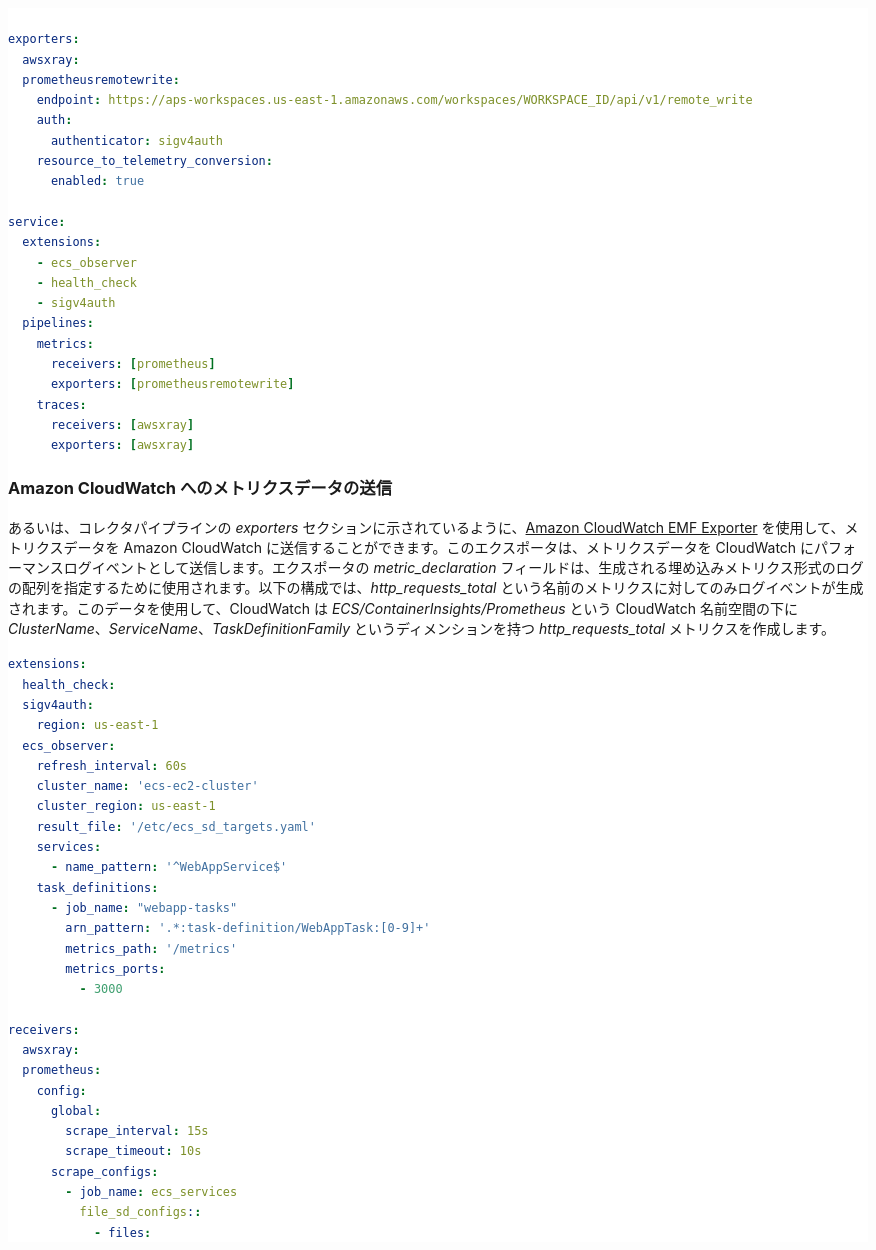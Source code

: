 ```yaml

exporters:
  awsxray:
  prometheusremotewrite:
    endpoint: https://aps-workspaces.us-east-1.amazonaws.com/workspaces/WORKSPACE_ID/api/v1/remote_write
    auth:
      authenticator: sigv4auth
    resource_to_telemetry_conversion:
      enabled: true

service:
  extensions:
    - ecs_observer
    - health_check
    - sigv4auth
  pipelines:
    metrics:
      receivers: [prometheus]
      exporters: [prometheusremotewrite]       
    traces:
      receivers: [awsxray]
      exporters: [awsxray]       
```

### Amazon CloudWatch へのメトリクスデータの送信
あるいは、コレクタパイプラインの *exporters* セクションに示されているように、[Amazon CloudWatch EMF Exporter](https://github.com/open-telemetry/opentelemetry-collector-contrib/tree/main/exporter/awsemfexporter) を使用して、メトリクスデータを Amazon CloudWatch に送信することができます。このエクスポータは、メトリクスデータを CloudWatch にパフォーマンスログイベントとして送信します。エクスポータの *metric_declaration* フィールドは、生成される埋め込みメトリクス形式のログの配列を指定するために使用されます。以下の構成では、*http_requests_total* という名前のメトリクスに対してのみログイベントが生成されます。このデータを使用して、CloudWatch は *ECS/ContainerInsights/Prometheus* という CloudWatch 名前空間の下に *ClusterName*、*ServiceName*、*TaskDefinitionFamily* というディメンションを持つ *http_requests_total* メトリクスを作成します。

```yaml
extensions:
  health_check:
  sigv4auth:
    region: us-east-1
  ecs_observer:
    refresh_interval: 60s 
    cluster_name: 'ecs-ec2-cluster'
    cluster_region: us-east-1
    result_file: '/etc/ecs_sd_targets.yaml' 
    services:
      - name_pattern: '^WebAppService$'
    task_definitions:
      - job_name: "webapp-tasks"
        arn_pattern: '.*:task-definition/WebAppTask:[0-9]+'
        metrics_path: '/metrics'
        metrics_ports:
          - 3000

receivers:
  awsxray:
  prometheus:
    config:
      global:
        scrape_interval: 15s
        scrape_timeout: 10s
      scrape_configs:
        - job_name: ecs_services
          file_sd_configs::
            - files:
```